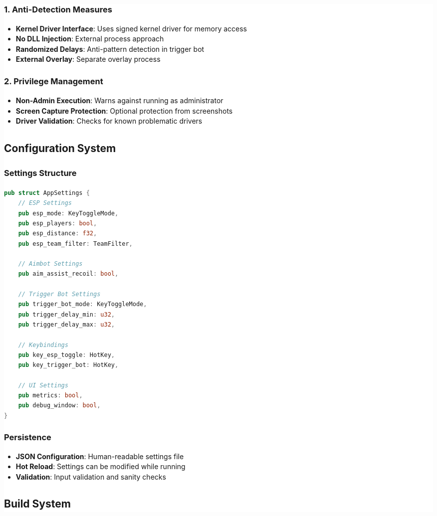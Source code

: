### 1. Anti-Detection Measures

- **Kernel Driver Interface**: Uses signed kernel driver for memory access
- **No DLL Injection**: External process approach
- **Randomized Delays**: Anti-pattern detection in trigger bot
- **External Overlay**: Separate overlay process

### 2. Privilege Management

- **Non-Admin Execution**: Warns against running as administrator
- **Screen Capture Protection**: Optional protection from screenshots
- **Driver Validation**: Checks for known problematic drivers

## Configuration System

### Settings Structure

```rust
pub struct AppSettings {
    // ESP Settings
    pub esp_mode: KeyToggleMode,
    pub esp_players: bool,
    pub esp_distance: f32,
    pub esp_team_filter: TeamFilter,
    
    // Aimbot Settings  
    pub aim_assist_recoil: bool,
    
    // Trigger Bot Settings
    pub trigger_bot_mode: KeyToggleMode,
    pub trigger_delay_min: u32,
    pub trigger_delay_max: u32,
    
    // Keybindings
    pub key_esp_toggle: HotKey,
    pub key_trigger_bot: HotKey,
    
    // UI Settings
    pub metrics: bool,
    pub debug_window: bool,
}
```

### Persistence

- **JSON Configuration**: Human-readable settings file
- **Hot Reload**: Settings can be modified while running
- **Validation**: Input validation and sanity checks

## Build System
